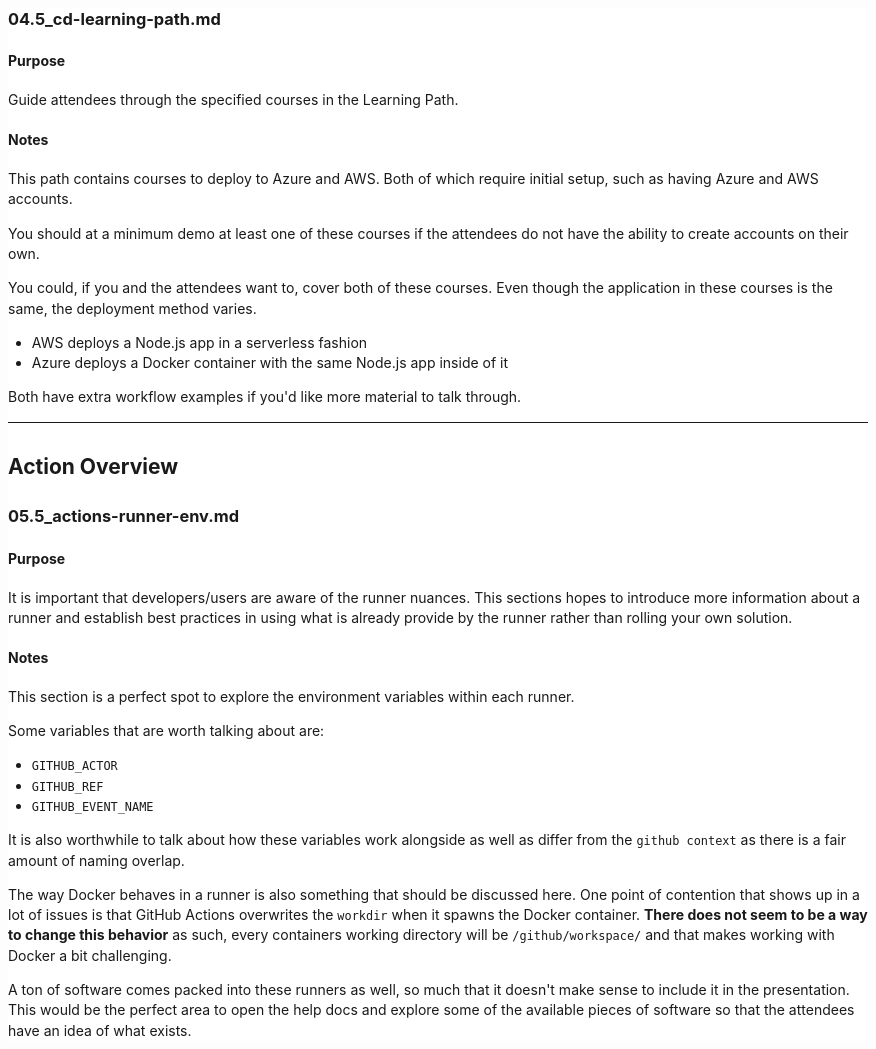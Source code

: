 ### 04.5_cd-learning-path.md

#### Purpose

Guide attendees through the specified courses in the Learning Path.

#### Notes

This path contains courses to deploy to Azure and AWS. Both of which require initial setup, such as having Azure and AWS accounts.

You should at a minimum demo at least one of these courses if the attendees do not have the ability to create accounts on their own.

You could, if you and the attendees want to, cover both of these courses. Even though the application in these courses is the same, the deployment method varies.

- AWS deploys a Node.js app in a serverless fashion
- Azure deploys a Docker container with the same Node.js app inside of it

Both have extra workflow examples if you'd like more material to talk through.

---

## Action Overview

### 05.5_actions-runner-env.md

#### Purpose

It is important that developers/users are aware of the runner nuances. This sections hopes to introduce more information about a runner and establish best practices in using what is already provide by the runner rather than rolling your own solution.

#### Notes

This section is a perfect spot to explore the environment variables within each runner.

Some variables that are worth talking about are:

- `GITHUB_ACTOR`
- `GITHUB_REF`
- `GITHUB_EVENT_NAME`

It is also worthwhile to talk about how these variables work alongside as well as differ from the `github context` as there is a fair amount of naming overlap.

The way Docker behaves in a runner is also something that should be discussed here. One point of contention that shows up in a lot of issues is that GitHub Actions overwrites the `workdir` when it spawns the Docker container. **There does not seem to be a way to change this behavior** as such, every containers working directory will be `/github/workspace/` and that makes working with Docker a bit challenging.

A ton of software comes packed into these runners as well, so much that it doesn't make sense to include it in the presentation. This would be the perfect area to open the help docs and explore some of the available pieces of software so that the attendees have an idea of what exists.
